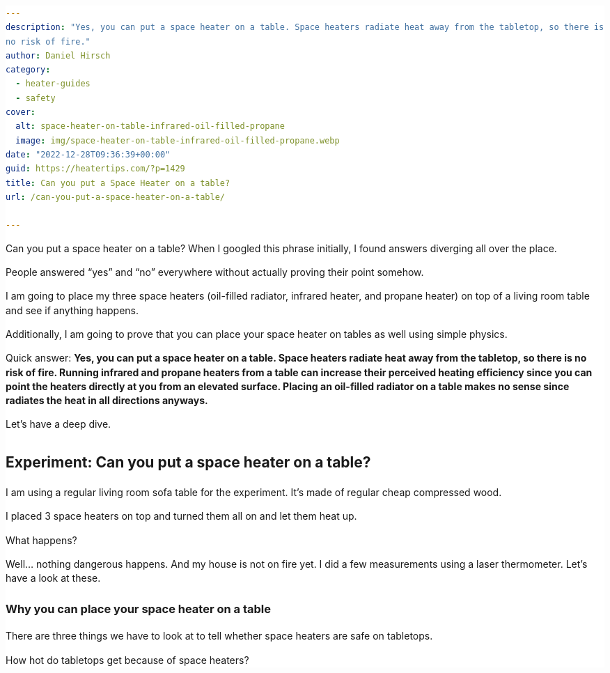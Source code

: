 ```yaml
---
description: "Yes, you can put a space heater on a table. Space heaters radiate heat away from the tabletop, so there is no risk of fire."
author: Daniel Hirsch
category:
  - heater-guides
  - safety
cover:
  alt: space-heater-on-table-infrared-oil-filled-propane
  image: img/space-heater-on-table-infrared-oil-filled-propane.webp
date: "2022-12-28T09:36:39+00:00"
guid: https://heatertips.com/?p=1429
title: Can you put a Space Heater on a table?
url: /can-you-put-a-space-heater-on-a-table/

---
```

Can you put a space heater on a table? When I googled this phrase initially, I found answers diverging all over the place.

People answered “yes” and “no” everywhere without actually proving their point somehow.

I am going to place my three space heaters (oil-filled radiator, infrared heater, and propane heater) on top of a living room table and see if anything happens.

Additionally, I am going to prove that you can place your space heater on tables as well using simple physics.

Quick answer: **Yes, you can put a space heater on a table. Space heaters radiate heat away from the tabletop, so there is no risk of fire. Running infrared and propane heaters from a table can increase their perceived heating efficiency since you can point the heaters directly at you from an elevated surface. Placing an oil-filled radiator on a table makes no sense since radiates the heat in all directions anyways.**

Let’s have a deep dive.

## Experiment: Can you put a space heater on a table?

I am using a regular living room sofa table for the experiment. It’s made of regular cheap compressed wood.

I placed 3 space heaters on top and turned them all on and let them heat up.

What happens?

Well… nothing dangerous happens. And my house is not on fire yet. I did a few measurements using a laser thermometer. Let’s have a look at these.

### Why you can place your space heater on a table

There are three things we have to look at to tell whether space heaters are safe on tabletops.

How hot do tabletops get because of space heaters?
